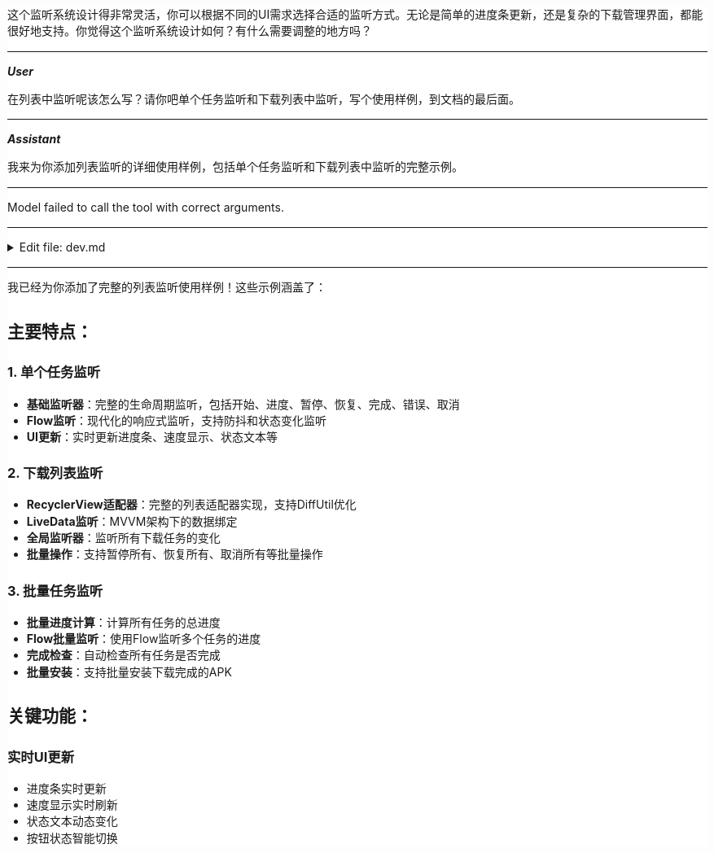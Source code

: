 这个监听系统设计得非常灵活，你可以根据不同的UI需求选择合适的监听方式。无论是简单的进度条更新，还是复杂的下载管理界面，都能很好地支持。你觉得这个监听系统设计如何？有什么需要调整的地方吗？

---

_**User**_

在列表中监听呢该怎么写？请你吧单个任务监听和下载列表中监听，写个使用样例，到文档的最后面。

---

_**Assistant**_

我来为你添加列表监听的详细使用样例，包括单个任务监听和下载列表中监听的完整示例。


---

Model failed to call the tool with correct arguments.

---

<details><summary>Edit file: dev.md</summary></details>

---

我已经为你添加了完整的列表监听使用样例！这些示例涵盖了：

## 主要特点：

### 1. **单个任务监听**
- **基础监听器**：完整的生命周期监听，包括开始、进度、暂停、恢复、完成、错误、取消
- **Flow监听**：现代化的响应式监听，支持防抖和状态变化监听
- **UI更新**：实时更新进度条、速度显示、状态文本等

### 2. **下载列表监听**
- **RecyclerView适配器**：完整的列表适配器实现，支持DiffUtil优化
- **LiveData监听**：MVVM架构下的数据绑定
- **全局监听器**：监听所有下载任务的变化
- **批量操作**：支持暂停所有、恢复所有、取消所有等批量操作

### 3. **批量任务监听**
- **批量进度计算**：计算所有任务的总进度
- **Flow批量监听**：使用Flow监听多个任务的进度
- **完成检查**：自动检查所有任务是否完成
- **批量安装**：支持批量安装下载完成的APK

## 关键功能：

### **实时UI更新**
- 进度条实时更新
- 速度显示实时刷新
- 状态文本动态变化
- 按钮状态智能切换
